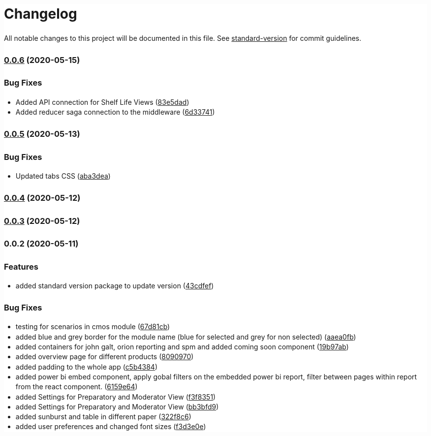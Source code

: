 # Changelog

All notable changes to this project will be documented in this file. See [standard-version](https://github.com/conventional-changelog/standard-version) for commit guidelines.

### [0.0.6](https://dev.azure.com///compare/v0.0.5...v0.0.6) (2020-05-15)


### Bug Fixes

* Added API connection for Shelf Life Views ([83e5dad](https://dev.azure.com///commit/83e5dadd2a50476e7b5bb99ad3e735c443962c3a))
* Added reducer saga connection to the middleware ([6d33741](https://dev.azure.com///commit/6d33741c24fc63bcd43709966374e70e098223c5))

### [0.0.5](https://dev.azure.com///compare/v0.0.4...v0.0.5) (2020-05-13)


### Bug Fixes

* Updated tabs CSS ([aba3dea](https://dev.azure.com///commit/aba3dea21cda9d87cfffe5eac625366dcd4b6fe7))

### [0.0.4](https://dev.azure.com///compare/v0.0.2...v0.0.4) (2020-05-12)

### [0.0.3](https://dev.azure.com///compare/v0.0.2...v0.0.3) (2020-05-12)

### 0.0.2 (2020-05-11)


### Features

* added standard version package to update version ([43cdfef](https://dev.azure.com///commit/43cdfeff0628bed8f9f8290687456ba5b43a29b2))


### Bug Fixes

*  testing for scenarios in cmos module ([67d81cb](https://dev.azure.com///commit/67d81cbad10704ce852e3eec743ad29f1fb84112))
* added blue and grey border for the module name (blue for selected and grey for non selected) ([aaea0fb](https://dev.azure.com///commit/aaea0fb1d6463caed8d0605323770bd69c961df3))
* added containers for john galt, orion reporting and spm and added coming soon component ([19b97ab](https://dev.azure.com///commit/19b97ab3ecfdb9c979e8e295cf1e3d2db2263be3))
* added overview page for different products ([8090970](https://dev.azure.com///commit/8090970d6f78c899a8b525a9f4ed8ce52cd0ae7a))
* added padding to the whole app ([c5b4384](https://dev.azure.com///commit/c5b4384d72939304627df255fa98a9262f928eb9))
* added power bi embed component, apply gobal filters on the embedded power bi report, filter between pages within report from the react component. ([6159e64](https://dev.azure.com///commit/6159e64cb43153c8c4612cb5a78b8f1808eaa791))
* added Settings for Preparatory and Moderator View ([f3f8351](https://dev.azure.com///commit/f3f83512a0fdfdcca06dd1465497de768f54bae4))
* added Settings for Preparatory and Moderator View ([bb3bfd9](https://dev.azure.com///commit/bb3bfd9e3fdccf4ce6ea37c19fda294fba03130a))
* added sunburst and table in different paper ([322f8c6](https://dev.azure.com///commit/322f8c66caa79c694e63f725d2cf27918eddc0b2))
* added user preferences and changed font sizes ([f3d3e0e](https://dev.azure.com///commit/f3d3e0e43db90aed7072e165d884cbaa22dee273))